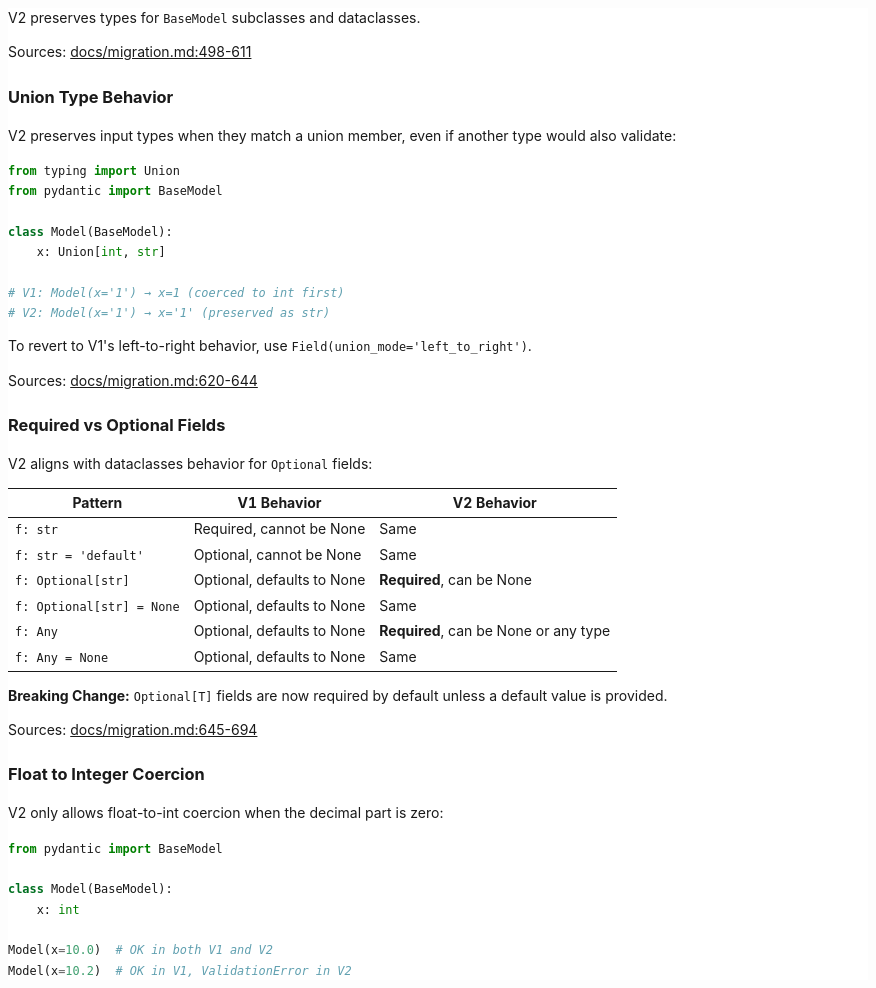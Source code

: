 V2 preserves types for `BaseModel` subclasses and dataclasses.

Sources: [docs/migration.md:498-611]()

### Union Type Behavior

V2 preserves input types when they match a union member, even if another type would also validate:

```python
from typing import Union
from pydantic import BaseModel

class Model(BaseModel):
    x: Union[int, str]

# V1: Model(x='1') → x=1 (coerced to int first)
# V2: Model(x='1') → x='1' (preserved as str)
```

To revert to V1's left-to-right behavior, use `Field(union_mode='left_to_right')`.

Sources: [docs/migration.md:620-644]()

### Required vs Optional Fields

V2 aligns with dataclasses behavior for `Optional` fields:

| Pattern | V1 Behavior | V2 Behavior |
|---------|-------------|-------------|
| `f: str` | Required, cannot be None | Same |
| `f: str = 'default'` | Optional, cannot be None | Same |
| `f: Optional[str]` | Optional, defaults to None | **Required**, can be None |
| `f: Optional[str] = None` | Optional, defaults to None | Same |
| `f: Any` | Optional, defaults to None | **Required**, can be None or any type |
| `f: Any = None` | Optional, defaults to None | Same |

**Breaking Change:** `Optional[T]` fields are now required by default unless a default value is provided.

Sources: [docs/migration.md:645-694]()

### Float to Integer Coercion

V2 only allows float-to-int coercion when the decimal part is zero:

```python
from pydantic import BaseModel

class Model(BaseModel):
    x: int

Model(x=10.0)  # OK in both V1 and V2
Model(x=10.2)  # OK in V1, ValidationError in V2
```
